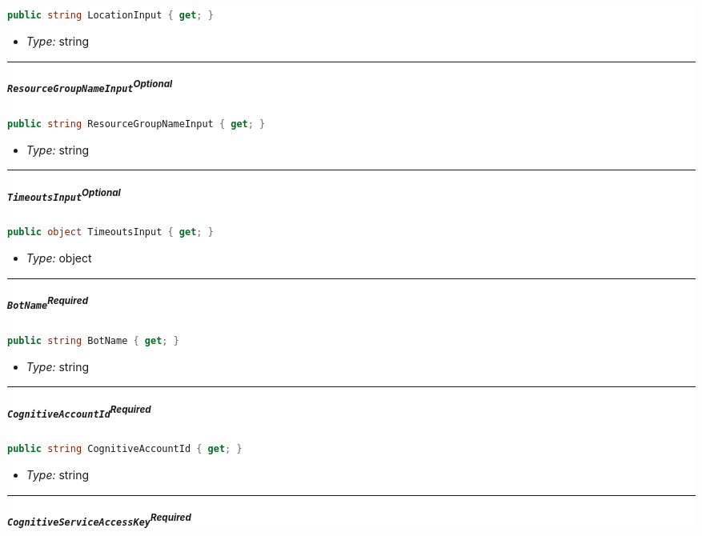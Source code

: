 ```csharp
public string LocationInput { get; }
```

- *Type:* string

---

##### `ResourceGroupNameInput`<sup>Optional</sup> <a name="ResourceGroupNameInput" id="@cdktf/provider-azurerm.botChannelDirectLineSpeech.BotChannelDirectLineSpeech.property.resourceGroupNameInput"></a>

```csharp
public string ResourceGroupNameInput { get; }
```

- *Type:* string

---

##### `TimeoutsInput`<sup>Optional</sup> <a name="TimeoutsInput" id="@cdktf/provider-azurerm.botChannelDirectLineSpeech.BotChannelDirectLineSpeech.property.timeoutsInput"></a>

```csharp
public object TimeoutsInput { get; }
```

- *Type:* object

---

##### `BotName`<sup>Required</sup> <a name="BotName" id="@cdktf/provider-azurerm.botChannelDirectLineSpeech.BotChannelDirectLineSpeech.property.botName"></a>

```csharp
public string BotName { get; }
```

- *Type:* string

---

##### `CognitiveAccountId`<sup>Required</sup> <a name="CognitiveAccountId" id="@cdktf/provider-azurerm.botChannelDirectLineSpeech.BotChannelDirectLineSpeech.property.cognitiveAccountId"></a>

```csharp
public string CognitiveAccountId { get; }
```

- *Type:* string

---

##### `CognitiveServiceAccessKey`<sup>Required</sup> <a name="CognitiveServiceAccessKey" id="@cdktf/provider-azurerm.botChannelDirectLineSpeech.BotChannelDirectLineSpeech.property.cognitiveServiceAccessKey"></a>
